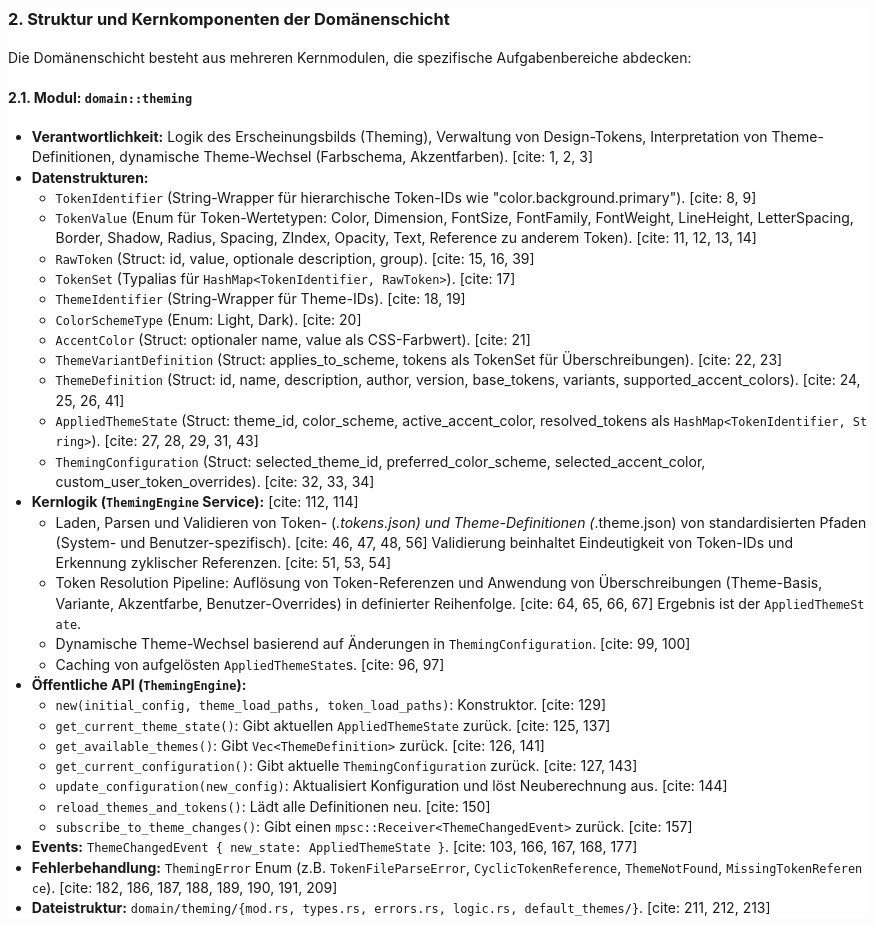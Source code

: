 ### 2. Struktur und Kernkomponenten der Domänenschicht

Die Domänenschicht besteht aus mehreren Kernmodulen, die spezifische Aufgabenbereiche abdecken:

#### 2.1. Modul: `domain::theming`

* **Verantwortlichkeit:** Logik des Erscheinungsbilds (Theming), Verwaltung von Design-Tokens, Interpretation von Theme-Definitionen, dynamische Theme-Wechsel (Farbschema, Akzentfarben). [cite: 1, 2, 3]
* **Datenstrukturen:**
    * `TokenIdentifier` (String-Wrapper für hierarchische Token-IDs wie "color.background.primary"). [cite: 8, 9]
    * `TokenValue` (Enum für Token-Wertetypen: Color, Dimension, FontSize, FontFamily, FontWeight, LineHeight, LetterSpacing, Border, Shadow, Radius, Spacing, ZIndex, Opacity, Text, Reference zu anderem Token). [cite: 11, 12, 13, 14]
    * `RawToken` (Struct: id, value, optionale description, group). [cite: 15, 16, 39]
    * `TokenSet` (Typalias für `HashMap<TokenIdentifier, RawToken>`). [cite: 17]
    * `ThemeIdentifier` (String-Wrapper für Theme-IDs). [cite: 18, 19]
    * `ColorSchemeType` (Enum: Light, Dark). [cite: 20]
    * `AccentColor` (Struct: optionaler name, value als CSS-Farbwert). [cite: 21]
    * `ThemeVariantDefinition` (Struct: applies_to_scheme, tokens als TokenSet für Überschreibungen). [cite: 22, 23]
    * `ThemeDefinition` (Struct: id, name, description, author, version, base_tokens, variants, supported_accent_colors). [cite: 24, 25, 26, 41]
    * `AppliedThemeState` (Struct: theme_id, color_scheme, active_accent_color, resolved_tokens als `HashMap<TokenIdentifier, String>`). [cite: 27, 28, 29, 31, 43]
    * `ThemingConfiguration` (Struct: selected_theme_id, preferred_color_scheme, selected_accent_color, custom_user_token_overrides). [cite: 32, 33, 34]
* **Kernlogik (`ThemingEngine` Service):** [cite: 112, 114]
    * Laden, Parsen und Validieren von Token- (*.tokens.json) und Theme-Definitionen (*.theme.json) von standardisierten Pfaden (System- und Benutzer-spezifisch). [cite: 46, 47, 48, 56] Validierung beinhaltet Eindeutigkeit von Token-IDs und Erkennung zyklischer Referenzen. [cite: 51, 53, 54]
    * Token Resolution Pipeline: Auflösung von Token-Referenzen und Anwendung von Überschreibungen (Theme-Basis, Variante, Akzentfarbe, Benutzer-Overrides) in definierter Reihenfolge. [cite: 64, 65, 66, 67] Ergebnis ist der `AppliedThemeState`.
    * Dynamische Theme-Wechsel basierend auf Änderungen in `ThemingConfiguration`. [cite: 99, 100]
    * Caching von aufgelösten `AppliedThemeState`s. [cite: 96, 97]
* **Öffentliche API (`ThemingEngine`):**
    * `new(initial_config, theme_load_paths, token_load_paths)`: Konstruktor. [cite: 129]
    * `get_current_theme_state()`: Gibt aktuellen `AppliedThemeState` zurück. [cite: 125, 137]
    * `get_available_themes()`: Gibt `Vec<ThemeDefinition>` zurück. [cite: 126, 141]
    * `get_current_configuration()`: Gibt aktuelle `ThemingConfiguration` zurück. [cite: 127, 143]
    * `update_configuration(new_config)`: Aktualisiert Konfiguration und löst Neuberechnung aus. [cite: 144]
    * `reload_themes_and_tokens()`: Lädt alle Definitionen neu. [cite: 150]
    * `subscribe_to_theme_changes()`: Gibt einen `mpsc::Receiver<ThemeChangedEvent>` zurück. [cite: 157]
* **Events:** `ThemeChangedEvent { new_state: AppliedThemeState }`. [cite: 103, 166, 167, 168, 177]
* **Fehlerbehandlung:** `ThemingError` Enum (z.B. `TokenFileParseError`, `CyclicTokenReference`, `ThemeNotFound`, `MissingTokenReference`). [cite: 182, 186, 187, 188, 189, 190, 191, 209]
* **Dateistruktur:** `domain/theming/{mod.rs, types.rs, errors.rs, logic.rs, default_themes/}`. [cite: 211, 212, 213]
